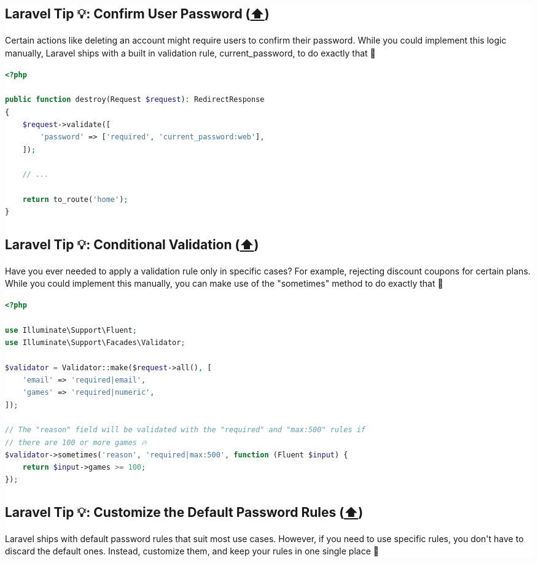 ## Laravel Tip 💡: Confirm User Password ([⬆️](#validation-tips-cd-))

Certain actions like deleting an account might require users to confirm their password. While you could implement this logic manually, Laravel ships with a built in validation rule, current_password, to do exactly that 🚀

```php
<?php

public function destroy(Request $request): RedirectResponse
{
    $request->validate([
        'password' => ['required', 'current_password:web'],
    ]);
 
    // ...
 
    return to_route('home');
}
```

## Laravel Tip 💡: Conditional Validation ([⬆️](#validation-tips-cd-))

Have you ever needed to apply a validation rule only in specific cases? For example, rejecting discount coupons for certain plans. While you could implement this manually, you can make use of the "sometimes" method to do exactly that 🚀

```php
<?php

use Illuminate\Support\Fluent;
use Illuminate\Support\Facades\Validator;
 
$validator = Validator::make($request->all(), [
    'email' => 'required|email',
    'games' => 'required|numeric',
]);

// The "reason" field will be validated with the "required" and "max:500" rules if  
// there are 100 or more games 🔥
$validator->sometimes('reason', 'required|max:500', function (Fluent $input) {
    return $input->games >= 100;
});
```

## Laravel Tip 💡: Customize the Default Password Rules ([⬆️](#validation-tips-cd-))

Laravel ships with default password rules that suit most use cases. However, if you need to use specific rules, you don't have to discard the default ones. Instead, customize them, and keep your rules in one single place 🚀

